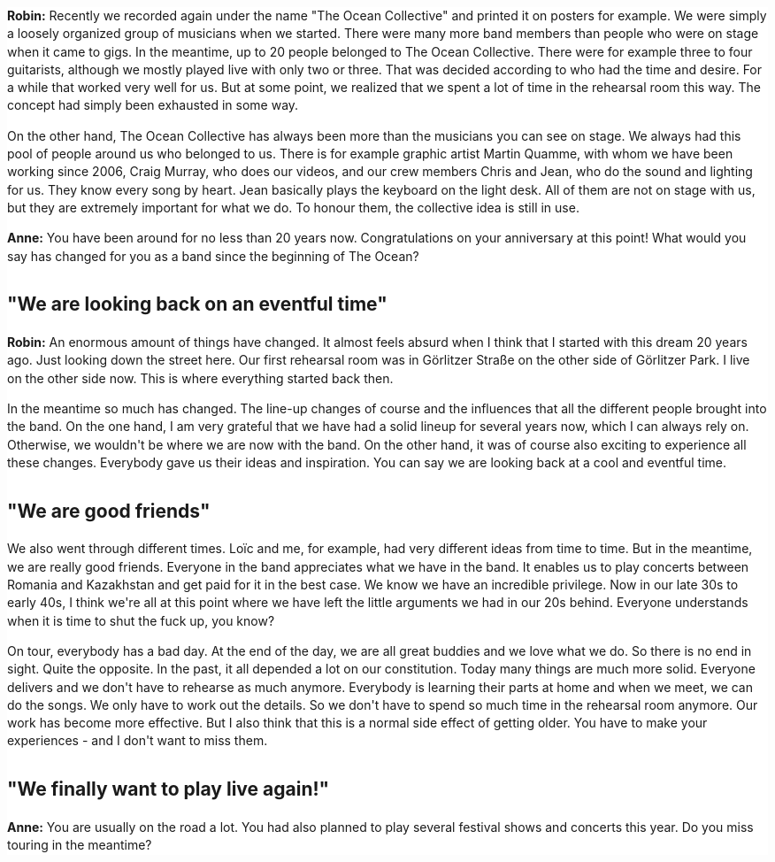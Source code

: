 **Robin:** Recently we recorded again under the name "The Ocean Collective" and printed it on posters for example. We were simply a loosely organized group of musicians when we started. There were many more band members than people who were on stage when it came to gigs. In the meantime, up to 20 people belonged to The Ocean Collective. There were for example three to four guitarists, although we mostly played live with only two or three. That was decided according to who had the time and desire. For a while that worked very well for us. But at some point, we realized that we spent a lot of time in the rehearsal room this way. The concept had simply been exhausted in some way.

On the other hand, The Ocean Collective has always been more than the musicians you can see on stage. We always had this pool of people around us who belonged to us. There is for example graphic artist Martin Quamme, with whom we have been working since 2006, Craig Murray, who does our videos, and our crew members Chris and Jean, who do the sound and lighting for us. They know every song by heart. Jean basically plays the keyboard on the light desk. All of them are not on stage with us, but they are extremely important for what we do. To honour them, the collective idea is still in use.

**Anne:** You have been around for no less than 20 years now. Congratulations on your anniversary at this point! What would you say has changed for you as a band since the beginning of The Ocean?

## "We are looking back on an eventful time"

**Robin:** An enormous amount of things have changed. It almost feels absurd when I think that I started with this dream 20 years ago. Just looking down the street here. Our first rehearsal room was in Görlitzer Straße on the other side of Görlitzer Park. I live on the other side now. This is where everything started back then.

In the meantime so much has changed. The line-up changes of course and the influences that all the different people brought into the band. On the one hand, I am very grateful that we have had a solid lineup for several years now, which I can always rely on. Otherwise, we wouldn't be where we are now with the band. On the other hand, it was of course also exciting to experience all these changes. Everybody gave us their ideas and inspiration. You can say we are looking back at a cool and eventful time.

## "We are good friends"

We also went through different times. Loïc and me, for example, had very different ideas from time to time. But in the meantime, we are really good friends. Everyone in the band appreciates what we have in the band. It enables us to play concerts between Romania and Kazakhstan and get paid for it in the best case. We know we have an incredible privilege. Now in our late 30s to early 40s, I think we're all at this point where we have left the little arguments we had in our 20s behind. Everyone understands when it is time to shut the fuck up, you know?

On tour, everybody has a bad day. At the end of the day, we are all great buddies and we love what we do. So there is no end in sight. Quite the opposite. In the past, it all depended a lot on our constitution. Today many things are much more solid. Everyone delivers and we don't have to rehearse as much anymore. Everybody is learning their parts at home and when we meet, we can do the songs. We only have to work out the details. So we don't have to spend so much time in the rehearsal room anymore. Our work has become more effective. But I also think that this is a normal side effect of getting older. You have to make your experiences - and I don't want to miss them.

## "We finally want to play live again!"

**Anne:** You are usually on the road a lot. You had also planned to play several festival shows and concerts this year. Do you miss touring in the meantime?
